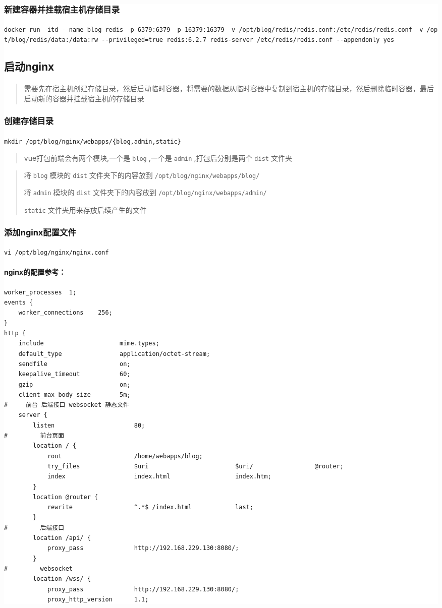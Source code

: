 ### 新建容器并挂载宿主机存储目录

```shell
docker run -itd --name blog-redis -p 6379:6379 -p 16379:16379 -v /opt/blog/redis/redis.conf:/etc/redis/redis.conf -v /opt/blog/redis/data:/data:rw --privileged=true redis:6.2.7 redis-server /etc/redis/redis.conf --appendonly yes
```

## 启动nginx

> 需要先在宿主机创建存储目录，然后启动临时容器，将需要的数据从临时容器中复制到宿主机的存储目录，然后删除临时容器，最后启动新的容器并挂载宿主机的存储目录

### 创建存储目录

```shell
mkdir /opt/blog/nginx/webapps/{blog,admin,static}
```

> vue打包前端会有两个模块,一个是 `blog` ,一个是 `admin` ,打包后分别是两个 `dist` 文件夹

> 将 `blog` 模块的 `dist` 文件夹下的内容放到 `/opt/blog/nginx/webapps/blog/`
>
> 将 `admin` 模块的 `dist` 文件夹下的内容放到 `/opt/blog/nginx/webapps/admin/`
>
> `static` 文件夹用来存放后续产生的文件

### 添加nginx配置文件

```text
vi /opt/blog/nginx/nginx.conf
```

#### nginx的配置参考：

```nginx configuration
worker_processes  1;
events {
    worker_connections    256;
}
http {
    include                     mime.types;
    default_type                application/octet-stream;
    sendfile                    on;
    keepalive_timeout           60;
    gzip                        on;
    client_max_body_size        5m;
#     前台 后端接口 websocket 静态文件
    server {
        listen                      80;
#         前台页面
        location / {
            root                    /home/webapps/blog;
            try_files               $uri                        $uri/                 @router;
            index                   index.html                  index.htm;
        }
        location @router {
            rewrite                 ^.*$ /index.html            last;
        }
#         后端接口
        location /api/ {
            proxy_pass              http://192.168.229.130:8080/;
        }
#         websocket
        location /wss/ {
            proxy_pass              http://192.168.229.130:8080/;
            proxy_http_version      1.1;
```